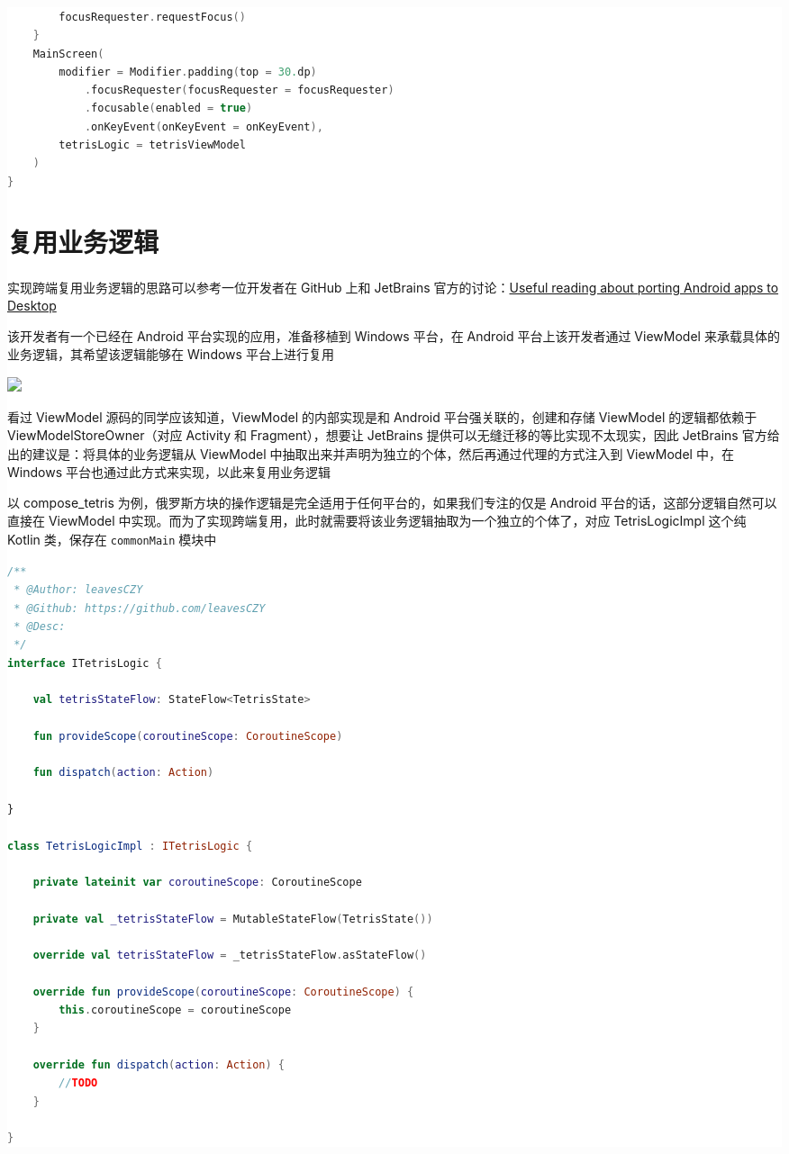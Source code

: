 ```kotlin
        focusRequester.requestFocus()
    }
    MainScreen(
        modifier = Modifier.padding(top = 30.dp)
            .focusRequester(focusRequester = focusRequester)
            .focusable(enabled = true)
            .onKeyEvent(onKeyEvent = onKeyEvent),
        tetrisLogic = tetrisViewModel
    )
}
```

# 复用业务逻辑

实现跨端复用业务逻辑的思路可以参考一位开发者在 GitHub 上和 JetBrains 官方的讨论：[Useful reading about porting Android apps to Desktop](https://github.com/JetBrains/compose-jb/discussions/1587)

该开发者有一个已经在 Android 平台实现的应用，准备移植到 Windows 平台，在 Android 平台上该开发者通过 ViewModel 来承载具体的业务逻辑，其希望该逻辑能够在 Windows 平台上进行复用

![](https://p3-juejin.byteimg.com/tos-cn-i-k3u1fbpfcp/c226a7ff154a421f9da5256911cc9b9e~tplv-k3u1fbpfcp-zoom-1.image)

看过 ViewModel 源码的同学应该知道，ViewModel 的内部实现是和 Android 平台强关联的，创建和存储 ViewModel 的逻辑都依赖于 ViewModelStoreOwner（对应 Activity 和 Fragment），想要让 JetBrains 提供可以无缝迁移的等比实现不太现实，因此 JetBrains 官方给出的建议是：将具体的业务逻辑从 ViewModel 中抽取出来并声明为独立的个体，然后再通过代理的方式注入到 ViewModel 中，在 Windows 平台也通过此方式来实现，以此来复用业务逻辑

以 compose_tetris 为例，俄罗斯方块的操作逻辑是完全适用于任何平台的，如果我们专注的仅是 Android 平台的话，这部分逻辑自然可以直接在 ViewModel 中实现。而为了实现跨端复用，此时就需要将该业务逻辑抽取为一个独立的个体了，对应 TetrisLogicImpl 这个纯 Kotlin 类，保存在 `commonMain` 模块中

```kotlin
/**
 * @Author: leavesCZY
 * @Github: https://github.com/leavesCZY
 * @Desc:
 */
interface ITetrisLogic {

    val tetrisStateFlow: StateFlow<TetrisState>

    fun provideScope(coroutineScope: CoroutineScope)

    fun dispatch(action: Action)

}

class TetrisLogicImpl : ITetrisLogic {

    private lateinit var coroutineScope: CoroutineScope

    private val _tetrisStateFlow = MutableStateFlow(TetrisState())

    override val tetrisStateFlow = _tetrisStateFlow.asStateFlow()

    override fun provideScope(coroutineScope: CoroutineScope) {
        this.coroutineScope = coroutineScope
    }

    override fun dispatch(action: Action) {
        //TODO
    }

}
```
